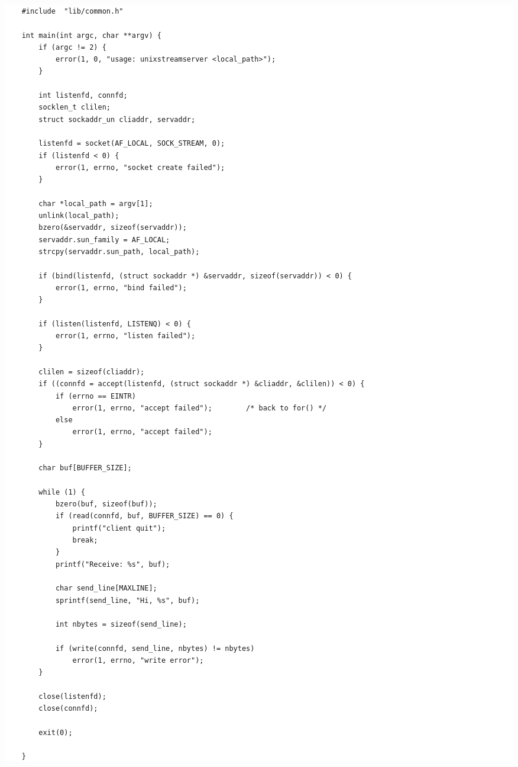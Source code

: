 ```
    #include  "lib/common.h"
    
    int main(int argc, char **argv) {
        if (argc != 2) {
            error(1, 0, "usage: unixstreamserver <local_path>");
        }
    
        int listenfd, connfd;
        socklen_t clilen;
        struct sockaddr_un cliaddr, servaddr;
    
        listenfd = socket(AF_LOCAL, SOCK_STREAM, 0);
        if (listenfd < 0) {
            error(1, errno, "socket create failed");
        }
    
        char *local_path = argv[1];
        unlink(local_path);
        bzero(&servaddr, sizeof(servaddr));
        servaddr.sun_family = AF_LOCAL;
        strcpy(servaddr.sun_path, local_path);
    
        if (bind(listenfd, (struct sockaddr *) &servaddr, sizeof(servaddr)) < 0) {
            error(1, errno, "bind failed");
        }
    
        if (listen(listenfd, LISTENQ) < 0) {
            error(1, errno, "listen failed");
        }
    
        clilen = sizeof(cliaddr);
        if ((connfd = accept(listenfd, (struct sockaddr *) &cliaddr, &clilen)) < 0) {
            if (errno == EINTR)
                error(1, errno, "accept failed");        /* back to for() */
            else
                error(1, errno, "accept failed");
        }
    
        char buf[BUFFER_SIZE];
    
        while (1) {
            bzero(buf, sizeof(buf));
            if (read(connfd, buf, BUFFER_SIZE) == 0) {
                printf("client quit");
                break;
            }
            printf("Receive: %s", buf);
    
            char send_line[MAXLINE];
            sprintf(send_line, "Hi, %s", buf);
    
            int nbytes = sizeof(send_line);
    
            if (write(connfd, send_line, nbytes) != nbytes)
                error(1, errno, "write error");
        }
    
        close(listenfd);
        close(connfd);
    
        exit(0);
    
    }
```
